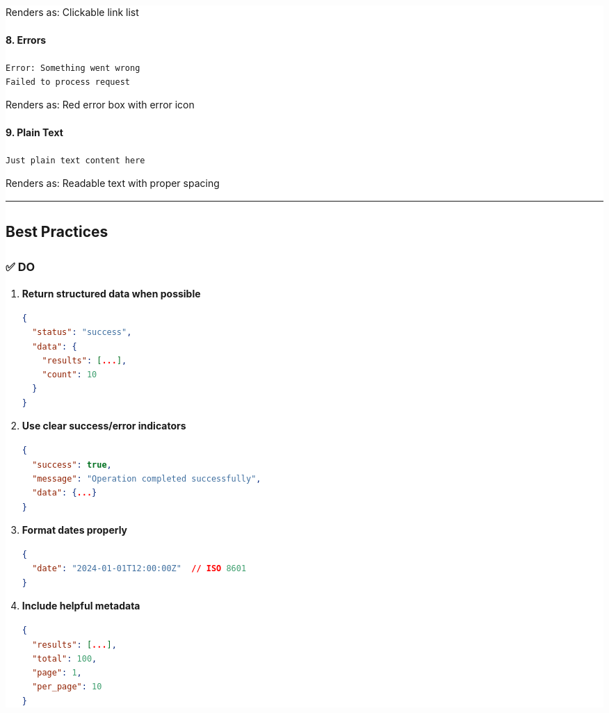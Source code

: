 Renders as: Clickable link list

#### 8. **Errors**
```
Error: Something went wrong
Failed to process request
```

Renders as: Red error box with error icon

#### 9. **Plain Text**
```
Just plain text content here
```

Renders as: Readable text with proper spacing

---

## Best Practices

### ✅ DO

1. **Return structured data when possible**
   ```json
   {
     "status": "success",
     "data": {
       "results": [...],
       "count": 10
     }
   }
   ```

2. **Use clear success/error indicators**
   ```json
   {
     "success": true,
     "message": "Operation completed successfully",
     "data": {...}
   }
   ```

3. **Format dates properly**
   ```json
   {
     "date": "2024-01-01T12:00:00Z"  // ISO 8601
   }
   ```

4. **Include helpful metadata**
   ```json
   {
     "results": [...],
     "total": 100,
     "page": 1,
     "per_page": 10
   }
   ```
